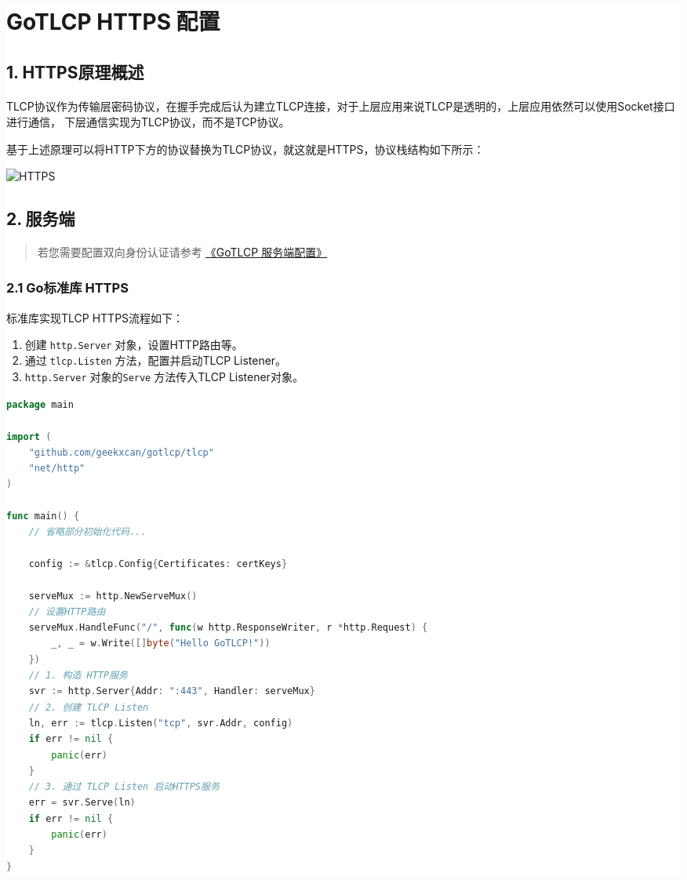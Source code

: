# GoTLCP HTTPS 配置

## 1. HTTPS原理概述

TLCP协议作为传输层密码协议，在握手完成后认为建立TLCP连接，对于上层应用来说TLCP是透明的，上层应用依然可以使用Socket接口进行通信，
下层通信实现为TLCP协议，而不是TCP协议。

基于上述原理可以将HTTP下方的协议替换为TLCP协议，就这就是HTTPS，协议栈结构如下所示：

![HTTPS](./img/HTTPS.png)


## 2. 服务端

> 若您需要配置双向身份认证请参考 [《GoTLCP 服务端配置》](./ServerConfig.md)

### 2.1 Go标准库 HTTPS

标准库实现TLCP HTTPS流程如下：

1. 创建 `http.Server` 对象，设置HTTP路由等。
2. 通过 `tlcp.Listen` 方法，配置并启动TLCP Listener。
3. `http.Server` 对象的`Serve` 方法传入TLCP Listener对象。

```go
package main

import (
	"github.com/geekxcan/gotlcp/tlcp"
	"net/http"
)

func main() {
	// 省略部分初始化代码...
	
	config := &tlcp.Config{Certificates: certKeys}

	serveMux := http.NewServeMux()
	// 设置HTTP路由
	serveMux.HandleFunc("/", func(w http.ResponseWriter, r *http.Request) {
		_, _ = w.Write([]byte("Hello GoTLCP!"))
	})
	// 1. 构造 HTTP服务
	svr := http.Server{Addr: ":443", Handler: serveMux}
	// 2. 创建 TLCP Listen
	ln, err := tlcp.Listen("tcp", svr.Addr, config)
	if err != nil {
		panic(err)
	}
	// 3. 通过 TLCP Listen 启动HTTPS服务
	err = svr.Serve(ln)
	if err != nil {
		panic(err)
	}
}
```
